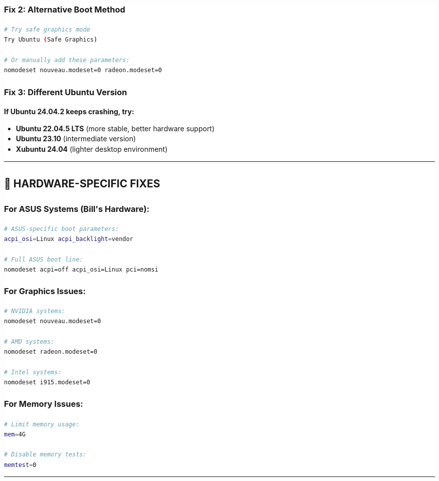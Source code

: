 ### **Fix 2: Alternative Boot Method**
```bash
# Try safe graphics mode
Try Ubuntu (Safe Graphics)

# Or manually add these parameters:
nomodeset nouveau.modeset=0 radeon.modeset=0
```

### **Fix 3: Different Ubuntu Version**
**If Ubuntu 24.04.2 keeps crashing, try:**
- **Ubuntu 22.04.5 LTS** (more stable, better hardware support)
- **Ubuntu 23.10** (intermediate version)
- **Xubuntu 24.04** (lighter desktop environment)

---

## 🔧 **HARDWARE-SPECIFIC FIXES**

### **For ASUS Systems (Bill's Hardware):**
```bash
# ASUS-specific boot parameters:
acpi_osi=Linux acpi_backlight=vendor

# Full ASUS boot line:
nomodeset acpi=off acpi_osi=Linux pci=nomsi
```

### **For Graphics Issues:**
```bash
# NVIDIA systems:
nomodeset nouveau.modeset=0

# AMD systems:
nomodeset radeon.modeset=0

# Intel systems:
nomodeset i915.modeset=0
```

### **For Memory Issues:**
```bash
# Limit memory usage:
mem=4G

# Disable memory tests:
memtest=0
```

---
